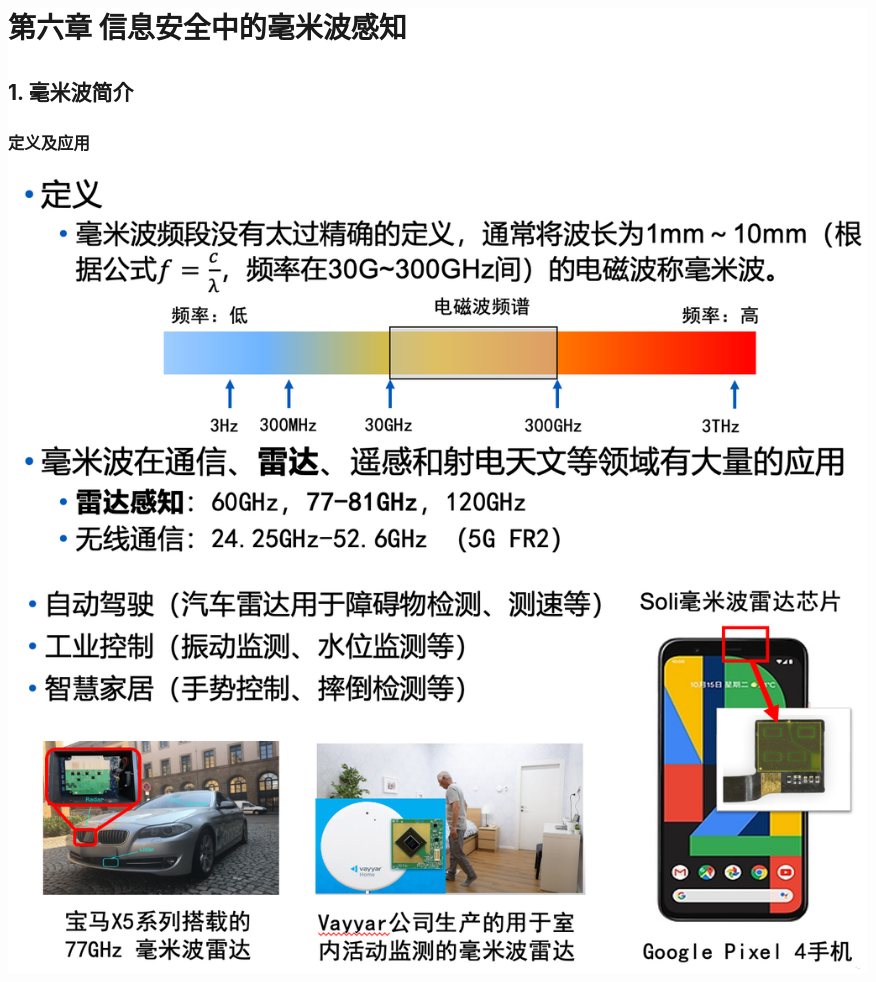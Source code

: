 # 第六章 信息安全中的毫米波感知

## 1. 毫米波简介

### 定义及应用

![image-20240115104316903](../img/11.22/image-20240115104316903.png)

![image-20240115105116135](../img/11.22/image-20240115105116135.png)
